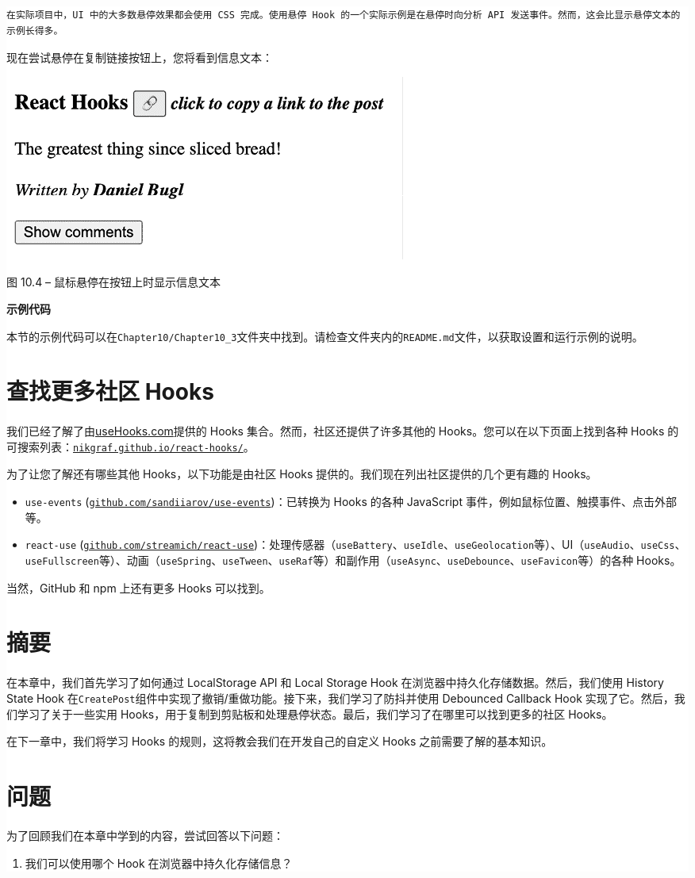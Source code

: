     在实际项目中，UI 中的大多数悬停效果都会使用 CSS 完成。使用悬停 Hook 的一个实际示例是在悬停时向分析 API 发送事件。然而，这会比显示悬停文本的示例长得多。

现在尝试悬停在复制链接按钮上，您将看到信息文本：

![图 10.4 – 鼠标悬停在按钮上时显示信息文本](img/B31327_10_04.png)

图 10.4 – 鼠标悬停在按钮上时显示信息文本

**示例代码**

本节的示例代码可以在`Chapter10/Chapter10_3`文件夹中找到。请检查文件夹内的`README.md`文件，以获取设置和运行示例的说明。

# 查找更多社区 Hooks

我们已经了解了由[useHooks.com](https://www.useHooks.com)提供的 Hooks 集合。然而，社区还提供了许多其他的 Hooks。您可以在以下页面上找到各种 Hooks 的可搜索列表：[`nikgraf.github.io/react-hooks/`](https://nikgraf.github.io/react-hooks/)。

为了让您了解还有哪些其他 Hooks，以下功能是由社区 Hooks 提供的。我们现在列出社区提供的几个更有趣的 Hooks。

+   `use-events` ([`github.com/sandiiarov/use-events`](https://github.com/sandiiarov/use-events))：已转换为 Hooks 的各种 JavaScript 事件，例如鼠标位置、触摸事件、点击外部等。

+   `react-use` ([`github.com/streamich/react-use`](https://github.com/streamich/react-use))：处理传感器（`useBattery`、`useIdle`、`useGeolocation`等）、UI（`useAudio`、`useCss`、`useFullscreen`等）、动画（`useSpring`、`useTween`、`useRaf`等）和副作用（`useAsync`、`useDebounce`、`useFavicon`等）的各种 Hooks。

当然，GitHub 和 npm 上还有更多 Hooks 可以找到。

# 摘要

在本章中，我们首先学习了如何通过 LocalStorage API 和 Local Storage Hook 在浏览器中持久化存储数据。然后，我们使用 History State Hook 在`CreatePost`组件中实现了撤销/重做功能。接下来，我们学习了防抖并使用 Debounced Callback Hook 实现了它。然后，我们学习了关于一些实用 Hooks，用于复制到剪贴板和处理悬停状态。最后，我们学习了在哪里可以找到更多的社区 Hooks。

在下一章中，我们将学习 Hooks 的规则，这将教会我们在开发自己的自定义 Hooks 之前需要了解的基本知识。

# 问题

为了回顾我们在本章中学到的内容，尝试回答以下问题：

1.  我们可以使用哪个 Hook 在浏览器中持久化存储信息？
